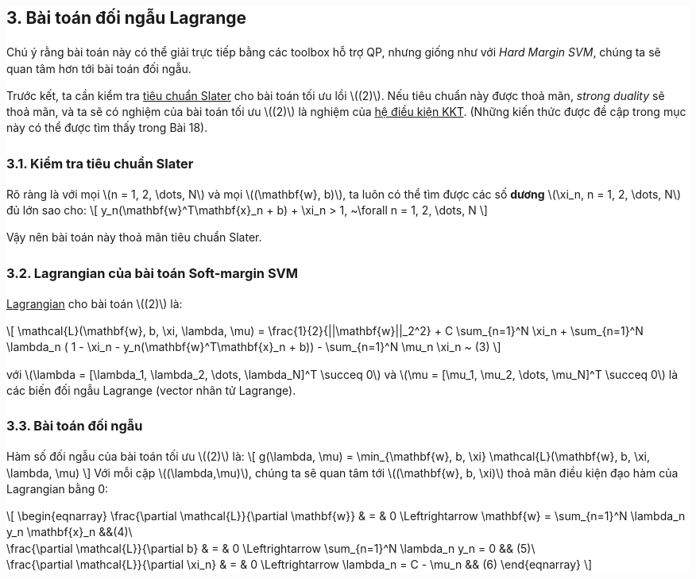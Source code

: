 ## 3. Bài toán đối ngẫu Lagrange 
Chú ý rằng bài toán này có thể giải trực tiếp bằng các toolbox hỗ trợ QP, nhưng giống như với _Hard Margin SVM_, chúng ta sẽ quan tâm hơn tới bài toán đối ngẫu. 

Trước kết, ta cần kiểm tra [tiêu chuẩn Slater](/2017/04/02/duality/#-strong-duality-va-slaters-constraint-qualification) cho bài toán tối ưu lồi \\((2)\\). Nếu tiêu chuẩn này được thoả mãn, _strong duality_ sẽ thoả mãn, và ta sẽ có nghiệm của bài toán tối ưu \\((2)\\) là nghiệm của [hệ điều kiện KKT](/2017/04/02/duality/#-kkt-optimality-conditions). (Những kiến thức được đề cập trong mục này có thể được tìm thấy trong Bài 18).

<a name="-kiem-tra-tieu-chuan-slater"></a>

### 3.1. Kiểm tra tiêu chuẩn Slater

Rõ ràng là với mọi \\(n = 1, 2, \dots, N\\) và mọi \\((\mathbf{w}, b)\\), ta luôn có thể tìm được các số **dương** \\(\xi\_n, n = 1, 2, \dots, N\\) đủ lớn sao cho:
\\[
y\_n(\mathbf{w}^T\mathbf{x}\_n + b) + \xi\_n > 1, ~\forall n = 1, 2, \dots, N
\\]

Vậy nên bài toán này thoả mãn tiêu chuẩn Slater. 

<a name="-lagrangian-cua-bai-toan-soft-margin-svm"></a>

### 3.2. Lagrangian của bài toán Soft-margin SVM

[Lagrangian](/2017/04/02/duality/#-ham-doi-ngau-lagrange-the-lagrange-dual-function) cho bài toán \\((2)\\) là: 

\\[
\mathcal{L}(\mathbf{w}, b, \xi, \lambda, \mu) = \frac{1}{2}{\|\|\mathbf{w}\|\|\_2^2} + C \sum_{n=1}^N \xi\_n + \sum_{n=1}^N \lambda_n ( 1 - \xi\_n - y\_n(\mathbf{w}^T\mathbf{x}\_n + b)) - \sum_{n=1}^N \mu\_n \xi\_n ~ (3)
\\]

với \\(\lambda = [\lambda_1, \lambda_2, \dots, \lambda_N]^T \succeq 0\\) và \\(\mu = [\mu_1, \mu_2, \dots, \mu_N]^T \succeq 0\\) là các biến đối ngẫu Lagrange (vector nhân tử Lagrange).

<a name="-bai-toan-doi-ngau"></a>

### 3.3. Bài toán đối ngẫu 

Hàm số đối ngẫu của bài toán tối ưu \\((2)\\) là:
\\[
g(\lambda, \mu) = \min_{\mathbf{w}, b, \xi} \mathcal{L}(\mathbf{w}, b, \xi, \lambda, \mu)
\\]
Với mỗi cặp \\((\lambda,\mu)\\), chúng ta sẽ quan tâm tới \\((\mathbf{w}, b, \xi)\\) thoả mãn điều kiện đạo hàm của Lagrangian bằng 0: 

\\[
\begin{eqnarray}
\frac{\partial \mathcal{L}}{\partial \mathbf{w}} & = & 0 \Leftrightarrow \mathbf{w} = \sum_{n=1}^N \lambda_n y_n \mathbf{x}\_n &&(4)\\\
\frac{\partial \mathcal{L}}{\partial b} & = & 0 \Leftrightarrow \sum_{n=1}^N \lambda_n y_n = 0 && (5)\\\
\frac{\partial \mathcal{L}}{\partial \xi_n} & = & 0 \Leftrightarrow \lambda_n = C - \mu_n && (6)
\end{eqnarray}
\\]

